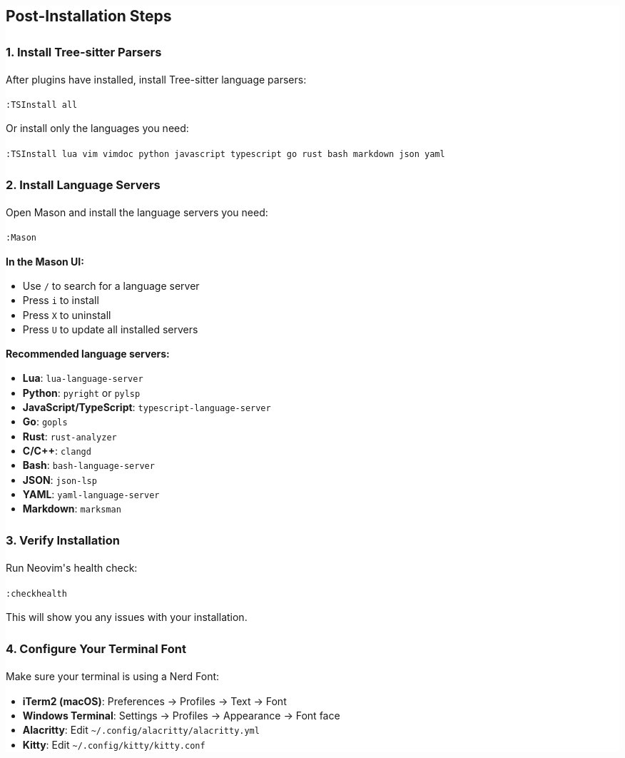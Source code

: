 
## Post-Installation Steps

### 1. Install Tree-sitter Parsers

After plugins have installed, install Tree-sitter language parsers:

```vim
:TSInstall all
```

Or install only the languages you need:
```vim
:TSInstall lua vim vimdoc python javascript typescript go rust bash markdown json yaml
```

### 2. Install Language Servers

Open Mason and install the language servers you need:

```vim
:Mason
```

**In the Mason UI:**
- Use `/` to search for a language server
- Press `i` to install
- Press `X` to uninstall
- Press `U` to update all installed servers

**Recommended language servers:**
- **Lua**: `lua-language-server`
- **Python**: `pyright` or `pylsp`
- **JavaScript/TypeScript**: `typescript-language-server`
- **Go**: `gopls`
- **Rust**: `rust-analyzer`
- **C/C++**: `clangd`
- **Bash**: `bash-language-server`
- **JSON**: `json-lsp`
- **YAML**: `yaml-language-server`
- **Markdown**: `marksman`

### 3. Verify Installation

Run Neovim's health check:
```vim
:checkhealth
```

This will show you any issues with your installation.

### 4. Configure Your Terminal Font

Make sure your terminal is using a Nerd Font:

- **iTerm2 (macOS)**: Preferences → Profiles → Text → Font
- **Windows Terminal**: Settings → Profiles → Appearance → Font face
- **Alacritty**: Edit `~/.config/alacritty/alacritty.yml`
- **Kitty**: Edit `~/.config/kitty/kitty.conf`
